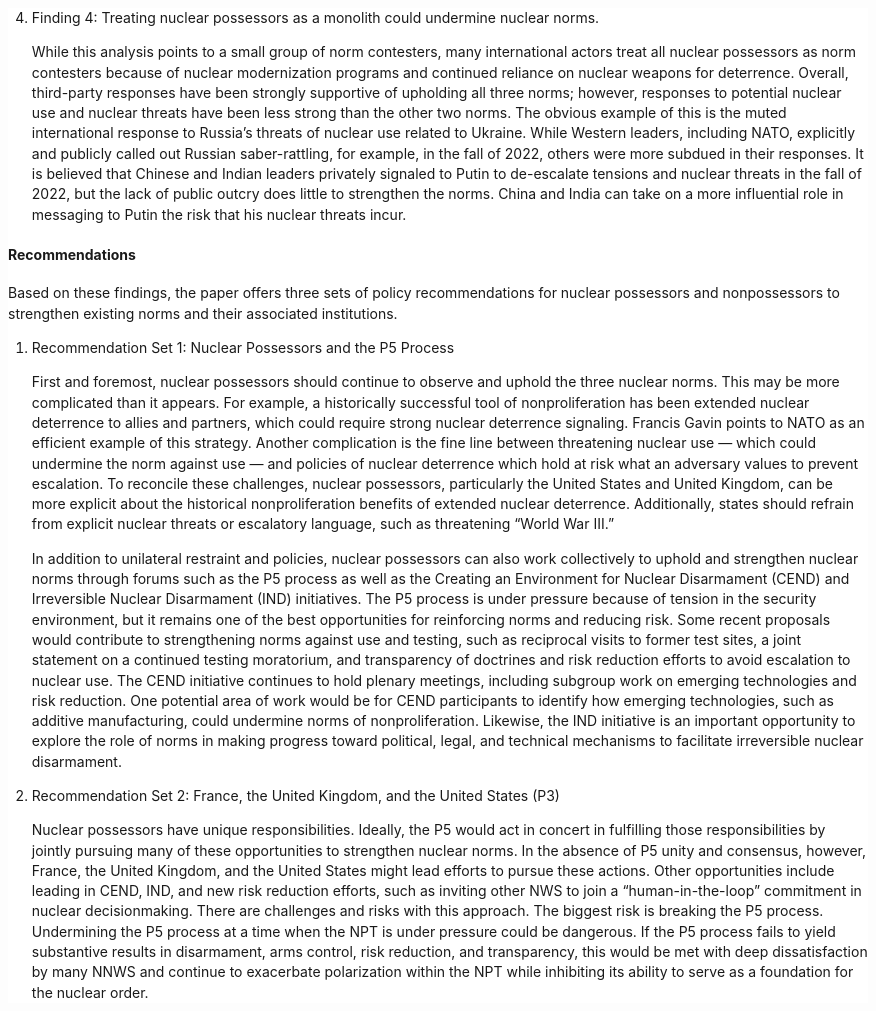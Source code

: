 4. Finding 4: Treating nuclear possessors as a monolith could undermine nuclear norms.

   While this analysis points to a small group of norm contesters, many international actors treat all nuclear possessors as norm contesters because of nuclear modernization programs and continued reliance on nuclear weapons for deterrence. Overall, third-party responses have been strongly supportive of upholding all three norms; however, responses to potential nuclear use and nuclear threats have been less strong than the other two norms. The obvious example of this is the muted international response to Russia’s threats of nuclear use related to Ukraine. While Western leaders, including NATO, explicitly and publicly called out Russian saber-rattling, for example, in the fall of 2022, others were more subdued in their responses. It is believed that Chinese and Indian leaders privately signaled to Putin to de-escalate tensions and nuclear threats in the fall of 2022, but the lack of public outcry does little to strengthen the norms. China and India can take on a more influential role in messaging to Putin the risk that his nuclear threats incur.

#### Recommendations

Based on these findings, the paper offers three sets of policy recommendations for nuclear possessors and nonpossessors to strengthen existing norms and their associated institutions.

1. Recommendation Set 1: Nuclear Possessors and the P5 Process

   First and foremost, nuclear possessors should continue to observe and uphold the three nuclear norms. This may be more complicated than it appears. For example, a historically successful tool of nonproliferation has been extended nuclear deterrence to allies and partners, which could require strong nuclear deterrence signaling. Francis Gavin points to NATO as an efficient example of this strategy. Another complication is the fine line between threatening nuclear use — which could undermine the norm against use — and policies of nuclear deterrence which hold at risk what an adversary values to prevent escalation. To reconcile these challenges, nuclear possessors, particularly the United States and United Kingdom, can be more explicit about the historical nonproliferation benefits of extended nuclear deterrence. Additionally, states should refrain from explicit nuclear threats or escalatory language, such as threatening “World War III.”

   In addition to unilateral restraint and policies, nuclear possessors can also work collectively to uphold and strengthen nuclear norms through forums such as the P5 process as well as the Creating an Environment for Nuclear Disarmament (CEND) and Irreversible Nuclear Disarmament (IND) initiatives. The P5 process is under pressure because of tension in the security environment, but it remains one of the best opportunities for reinforcing norms and reducing risk. Some recent proposals would contribute to strengthening norms against use and testing, such as reciprocal visits to former test sites, a joint statement on a continued testing moratorium, and transparency of doctrines and risk reduction efforts to avoid escalation to nuclear use. The CEND initiative continues to hold plenary meetings, including subgroup work on emerging technologies and risk reduction. One potential area of work would be for CEND participants to identify how emerging technologies, such as additive manufacturing, could undermine norms of nonproliferation. Likewise, the IND initiative is an important opportunity to explore the role of norms in making progress toward political, legal, and technical mechanisms to facilitate irreversible nuclear disarmament.

2. Recommendation Set 2: France, the United Kingdom, and the United States (P3)

   Nuclear possessors have unique responsibilities. Ideally, the P5 would act in concert in fulfilling those responsibilities by jointly pursuing many of these opportunities to strengthen nuclear norms. In the absence of P5 unity and consensus, however, France, the United Kingdom, and the United States might lead efforts to pursue these actions. Other opportunities include leading in CEND, IND, and new risk reduction efforts, such as inviting other NWS to join a “human-in-the-loop” commitment in nuclear decisionmaking. There are challenges and risks with this approach. The biggest risk is breaking the P5 process. Undermining the P5 process at a time when the NPT is under pressure could be dangerous. If the P5 process fails to yield substantive results in disarmament, arms control, risk reduction, and transparency, this would be met with deep dissatisfaction by many NNWS and continue to exacerbate polarization within the NPT while inhibiting its ability to serve as a foundation for the nuclear order.
